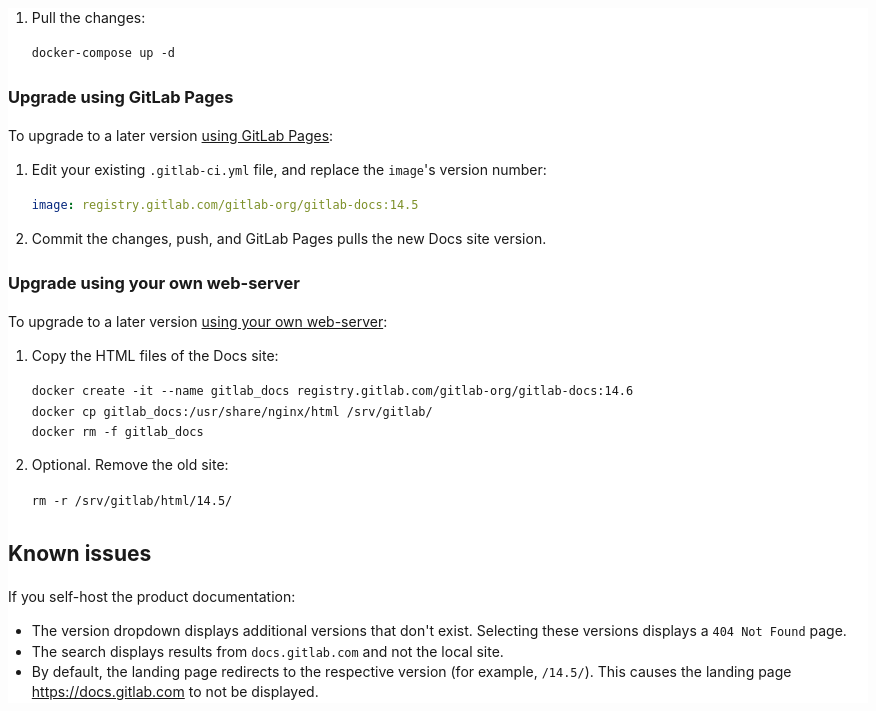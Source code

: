   1. Pull the changes:

     ```shell
     docker-compose up -d
     ```

### Upgrade using GitLab Pages

To upgrade to a later version [using GitLab Pages](#self-host-the-product-documentation-with-gitlab-pages):

1. Edit your existing `.gitlab-ci.yml` file, and replace the `image`'s version number:

   ```yaml
   image: registry.gitlab.com/gitlab-org/gitlab-docs:14.5
   ```

1. Commit the changes, push, and GitLab Pages pulls the new Docs site version.

### Upgrade using your own web-server

To upgrade to a later version [using your own web-server](#self-host-the-product-documentation-on-your-own-web-server):

1. Copy the HTML files of the Docs site:

   ```shell
   docker create -it --name gitlab_docs registry.gitlab.com/gitlab-org/gitlab-docs:14.6
   docker cp gitlab_docs:/usr/share/nginx/html /srv/gitlab/
   docker rm -f gitlab_docs
   ```

1. Optional. Remove the old site:

   ```shell
   rm -r /srv/gitlab/html/14.5/
   ```

## Known issues

If you self-host the product documentation:

- The version dropdown displays additional versions that don't exist. Selecting
  these versions displays a `404 Not Found` page.
- The search displays results from `docs.gitlab.com` and not the local site.
- By default, the landing page redirects to the
  respective version (for example, `/14.5/`). This causes the landing page <https://docs.gitlab.com> to not be displayed.
